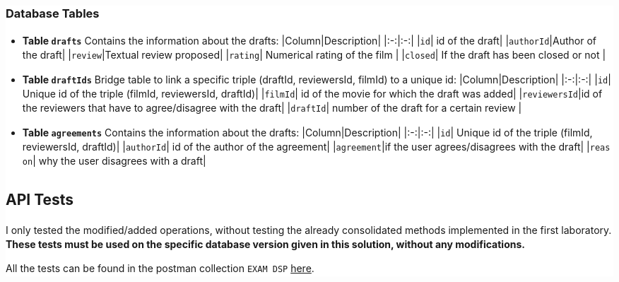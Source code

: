 ### **Database Tables**

- **Table `drafts`**
  Contains the information about the drafts:
  |Column|Description|
  |:-:|:-:|
  |`id`| id of the draft|
  |`authorId`|Author of the draft|
  |`review`|Textual review proposed|
  |`rating`| Numerical rating of the film |
  |`closed`| If the draft has been closed or not |

- **Table `draftIds`**
  Bridge table to link a specific triple (draftId, reviewersId, filmId) to a unique id:
  |Column|Description|
  |:-:|:-:|
  |`id`| Unique id of the triple (filmId, reviewersId, draftId)|
  |`filmId`| id of the movie for which the draft was added|
  |`reviewersId`|id of the reviewers that have to agree/disagree with the draft|
  |`draftId`| number of the draft for a certain review |

- **Table `agreements`**
  Contains the information about the drafts:
  |Column|Description|
  |:-:|:-:|
  |`id`| Unique id of the triple (filmId, reviewersId, draftId)|
  |`authorId`| id of the author of the agreement|
  |`agreement`|if the user agrees/disagrees with the draft|
  |`reason`| why the user disagrees with a draft|

## **API Tests**
I only tested the modified/added operations, without testing the already consolidated methods implemented in the first laboratory. 
**These tests must be used on the specific database version given in this solution, without any modifications.**

All the tests can be found in the postman collection `EXAM DSP` [here](./Tests/EXAM_DSP_postman_collection.json).
